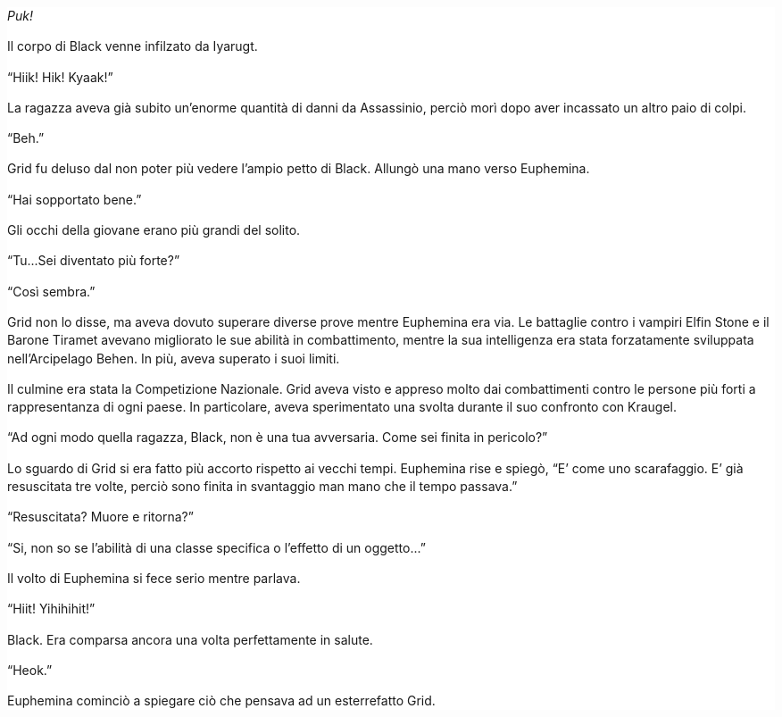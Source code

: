 
<i>Puk!</i>


Il corpo di Black venne infilzato da Iyarugt.


“Hiik! Hik! Kyaak!”


La ragazza aveva già subito un’enorme quantità di danni da Assassinio, perciò morì dopo aver incassato un altro paio di colpi.


“Beh.”


Grid fu deluso dal non poter più vedere l’ampio petto di Black. Allungò una mano verso Euphemina.


“Hai sopportato bene.”


Gli occhi della giovane erano più grandi del solito.


“Tu...Sei diventato più forte?”


“Così sembra.”


Grid non lo disse, ma aveva dovuto superare diverse prove mentre Euphemina era via. Le battaglie contro i vampiri Elfin Stone e il Barone Tiramet avevano migliorato le sue abilità in combattimento, mentre la sua intelligenza era stata forzatamente sviluppata nell’Arcipelago Behen. In più, aveva superato i suoi limiti.


Il culmine era stata la Competizione Nazionale. Grid aveva visto e appreso molto dai combattimenti contro le persone più forti a rappresentanza di ogni paese. In particolare, aveva sperimentato una svolta durante il suo confronto con Kraugel. 


“Ad ogni modo quella ragazza, Black, non è una tua avversaria. Come sei finita in pericolo?”


Lo sguardo di Grid si era fatto più accorto rispetto ai vecchi tempi. Euphemina rise e spiegò, “E’ come uno scarafaggio. E’ già resuscitata tre volte, perciò sono finita in svantaggio man mano che il tempo passava.”


“Resuscitata? Muore e ritorna?”


“Si, non so se l’abilità di una classe specifica o l’effetto di un oggetto...”


Il volto di Euphemina si fece serio mentre parlava.


“Hiit! Yihihihit!”


Black. Era comparsa ancora una volta perfettamente in salute.


“Heok.”


Euphemina cominciò a spiegare ciò che pensava ad un esterrefatto Grid.
